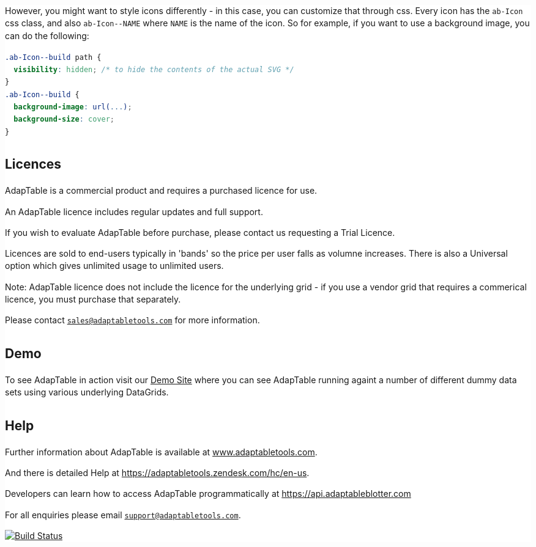 However, you might want to style icons differently - in this case, you can customize that through css. Every icon has the `ab-Icon` css class, and also `ab-Icon--NAME` where `NAME` is the name of the icon. So for example, if you want to use a background image, you can do the following:


```css
.ab-Icon--build path {
  visibility: hidden; /* to hide the contents of the actual SVG */
}
.ab-Icon--build {
  background-image: url(...);
  background-size: cover;
}
```



## Licences
AdapTable is a commercial product and requires a purchased licence for use.

An AdapTable licence includes regular updates and full support.

If you wish to evaluate AdapTable before purchase, please contact us requesting a Trial Licence.

Licences are sold to end-users typically in 'bands' so the price per user falls as volumne increases. There is also a Universal option which gives unlimited usage to unlimited users.

Note: AdapTable licence does not include the licence for the underlying grid - if you use a vendor grid that requires a commerical licence, you must purchase that separately.

Please contact [`sales@adaptabletools.com`](mailto:sales@adaptabletools.com) for more information.
 
## Demo

To see AdapTable in action visit our [Demo Site](https://demo.adaptableblotter.com) where you can see AdapTable running againt a number of different dummy data sets using various underlying DataGrids.

## Help

Further information about AdapTable is available at www.adaptabletools.com. 

And there is detailed Help at https://adaptabletools.zendesk.com/hc/en-us.

Developers can learn how to access AdapTable programmatically at https://api.adaptableblotter.com

For all enquiries please email [`support@adaptabletools.com`](mailto:support@adaptabletools.com).

[![Build Status](https://travis-ci.org/JonnyAdaptableTools/adaptableblotter.svg?branch=master)](https://travis-ci.org/JonnyAdaptableTools/adaptableblotter)
